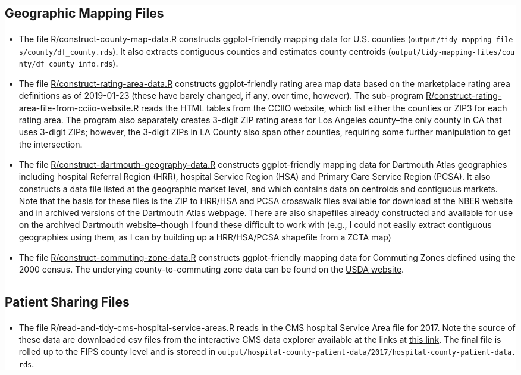 ## Geographic Mapping Files

  - The file
    [R/construct-county-map-data.R](R/construct-county-map-data.md)
    constructs ggplot-friendly mapping data for U.S. counties
    (`output/tidy-mapping-files/county/df_county.rds`). It also extracts
    contiguous counties and estimates county centroids
    (`output/tidy-mapping-files/county/df_county_info.rds`).

  - The file
    [R/construct-rating-area-data.R](R/construct-rating-area-data.md)
    constructs ggplot-friendly rating area map data based on the
    marketplace rating area definitions as of 2019-01-23 (these have
    barely changed, if any, over time, however). The sub-program
    [R/construct-rating-area-file-from-cciio-website.R](construct-rating-area-file-from-cciio-website.R)
    reads the HTML tables from the CCIIO website, which list either the
    counties or ZIP3 for each rating area. The program also separately
    creates 3-digit ZIP rating areas for Los Angeles county–the only
    county in CA that uses 3-digit ZIPs; however, the 3-digit ZIPs in LA
    County also span other counties, requiring some further manipulation
    to get the intersection.

  - The file
    [R/construct-dartmouth-geography-data.R](R/construct-dartmouth-geography-data.md)
    constructs ggplot-friendly mapping data for Dartmouth Atlas
    geographies including hospital Referral Region (HRR), hospital
    Service Region (HSA) and Primary Care Service Region (PCSA). It also
    constructs a data file listed at the geographic market level, and
    which contains data on centroids and contiguous markets. Note that
    the basis for these files is the ZIP to HRR/HSA and PCSA crosswalk
    files available for download at the [NBER
    website](https://www.nber.org/data/dartmouth-atlas-geography.html)
    and in [archived versions of the Dartmouth Atlas
    webpage](http://archive.dartmouthatlas.org/tools/downloads.aspx?tab=42).
    There are also shapefiles already constructed and [available for use
    on the archived Dartmouth
    website](http://archive.dartmouthatlas.org/tools/downloads.aspx?tab=39)–though
    I found these difficult to work with (e.g., I could not easily
    extract contiguous geographies using them, as I can by building up a
    HRR/HSA/PCSA shapefile from a ZCTA map)

  - The file
    [R/construct-commuting-zone-data.R](R/construct-commuting-zone-data.md)
    constructs ggplot-friendly mapping data for Commuting Zones defined
    using the 2000 census. The underying county-to-commuting zone data
    can be found on the [USDA
    website](https://www.ers.usda.gov/data-products/commuting-zones-and-labor-market-areas/).

## Patient Sharing Files

  - The file
    [R/read-and-tidy-cms-hospital-service-areas.R](R/read-and-tidy-cms-hospital-service-areas.R)
    reads in the CMS hospital Service Area file for 2017. Note the
    source of these data are downloaded csv files from the interactive
    CMS data explorer available at the links at [this
    link](https://www.cms.gov/Research-Statistics-Data-and-Systems/Statistics-Trends-and-Reports/hospital-Service-Area-File/index.html).
    The final file is rolled up to the FIPS county level and is storeed
    in
    `output/hospital-county-patient-data/2017/hospital-county-patient-data.rds`.
